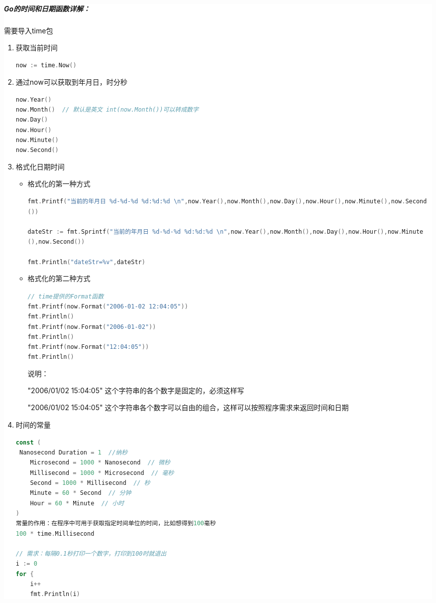 ##### Go的时间和日期函数详解：

需要导入time包

1. 获取当前时间

   ```go
   now := time.Now()
   ```

2. 通过now可以获取到年月日，时分秒

   ```go
   now.Year()
   now.Month()  // 默认是英文 int(now.Month())可以转成数字
   now.Day()
   now.Hour()
   now.Minute()
   now.Second()
   ```

3. 格式化日期时间

   - 格式化的第一种方式

     ```go
     fmt.Printf("当前的年月日 %d-%d-%d %d:%d:%d \n",now.Year(),now.Month(),now.Day(),now.Hour(),now.Minute(),now.Second())
     
     dateStr := fmt.Sprintf("当前的年月日 %d-%d-%d %d:%d:%d \n",now.Year(),now.Month(),now.Day(),now.Hour(),now.Minute(),now.Second())
     
     fmt.Println("dateStr=%v",dateStr)
     ```

   - 格式化的第二种方式

     ```go
     // time提供的Format函数
     fmt.Printf(now.Format("2006-01-02 12:04:05"))
     fmt.Println()
     fmt.Printf(now.Format("2006-01-02"))
     fmt.Println()
     fmt.Printf(now.Format("12:04:05"))
     fmt.Println()
     ```

     说明：

     "2006/01/02 15:04:05" 这个字符串的各个数字是固定的，必须这样写

     "2006/01/02 15:04:05" 这个字符串各个数字可以自由的组合，这样可以按照程序需求来返回时间和日期

4. 时间的常量

   ```go
   const (
   	Nanosecond Duration = 1  //纳秒
       Microsecond = 1000 * Nanosecond  // 微秒
       Millisecond = 1000 * Microsecond  // 毫秒
       Second = 1000 * Millisecond  // 秒
       Minute = 60 * Second  // 分钟
       Hour = 60 * Minute  // 小时
   )
   常量的作用：在程序中可用于获取指定时间单位的时间，比如想得到100毫秒
   100 * time.Millisecond
   
   // 需求：每隔0.1秒打印一个数字，打印到100时就退出
   i := 0
   for {
       i++
       fmt.Println(i)
   ```